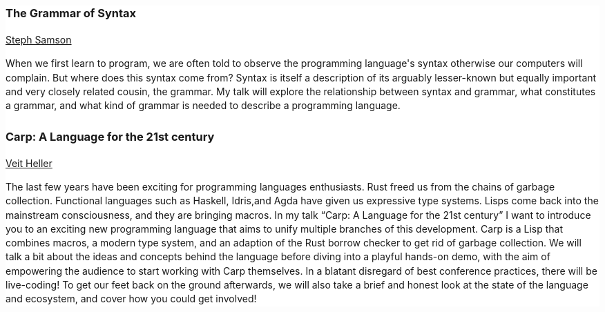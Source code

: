 ### The Grammar of Syntax
[Steph Samson](/speakers#steph-samson)

When we first learn to program, we are often told to observe the programming language's syntax otherwise our computers will complain.
But where does this syntax come from? Syntax is itself a description of its arguably lesser-known but equally important and very closely related cousin, the grammar.
My talk will explore the relationship between syntax and grammar, what constitutes a grammar, and what kind of grammar is needed to describe a programming language.

### Carp: A Language for the 21st century
[Veit Heller](/speakers#veit-heller)

The last few years have been exciting for programming languages enthusiasts.
Rust freed us from the chains of garbage collection.
Functional languages such as Haskell, Idris,and Agda have given us expressive type systems.
Lisps come back into the mainstream consciousness, and they are bringing macros.
In my talk “Carp: A Language for the 21st century” I want to introduce you to an exciting new programming language that aims to unify multiple branches of this development.
Carp is a Lisp that combines macros, a modern type system, and an adaption of the Rust borrow checker to get rid of garbage collection.
We will talk a bit about the ideas and concepts behind the language before diving into a playful hands-on demo, with the aim of empowering the audience to start working with Carp themselves.
In a blatant disregard of best conference practices, there will be live-coding!
To get our feet back on the ground afterwards, we will also take a brief and honest look at the state of the language and ecosystem, and cover how you could get involved!
